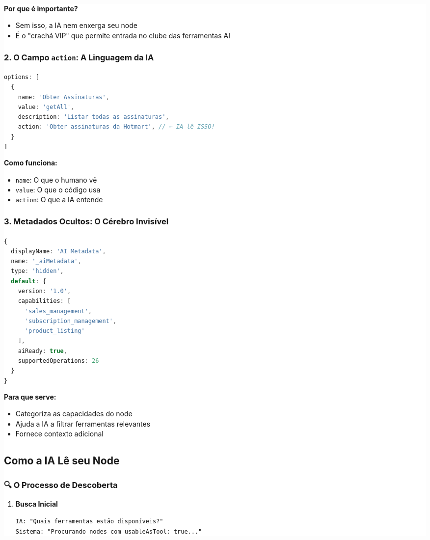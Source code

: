 **Por que é importante?**
- Sem isso, a IA nem enxerga seu node
- É o "crachá VIP" que permite entrada no clube das ferramentas AI

### 2. O Campo `action`: A Linguagem da IA

```typescript
options: [
  {
    name: 'Obter Assinaturas',
    value: 'getAll',
    description: 'Listar todas as assinaturas',
    action: 'Obter assinaturas da Hotmart', // ← IA lê ISSO!
  }
]
```

**Como funciona:**
- `name`: O que o humano vê
- `value`: O que o código usa
- `action`: O que a IA entende

### 3. Metadados Ocultos: O Cérebro Invisível

```typescript
{
  displayName: 'AI Metadata',
  name: '_aiMetadata',
  type: 'hidden',
  default: {
    version: '1.0',
    capabilities: [
      'sales_management',
      'subscription_management',
      'product_listing'
    ],
    aiReady: true,
    supportedOperations: 26
  }
}
```

**Para que serve:**
- Categoriza as capacidades do node
- Ajuda a IA a filtrar ferramentas relevantes
- Fornece contexto adicional

## Como a IA Lê seu Node

### 🔍 O Processo de Descoberta

1. **Busca Inicial**
   ```
   IA: "Quais ferramentas estão disponíveis?"
   Sistema: "Procurando nodes com usableAsTool: true..."
   ```
